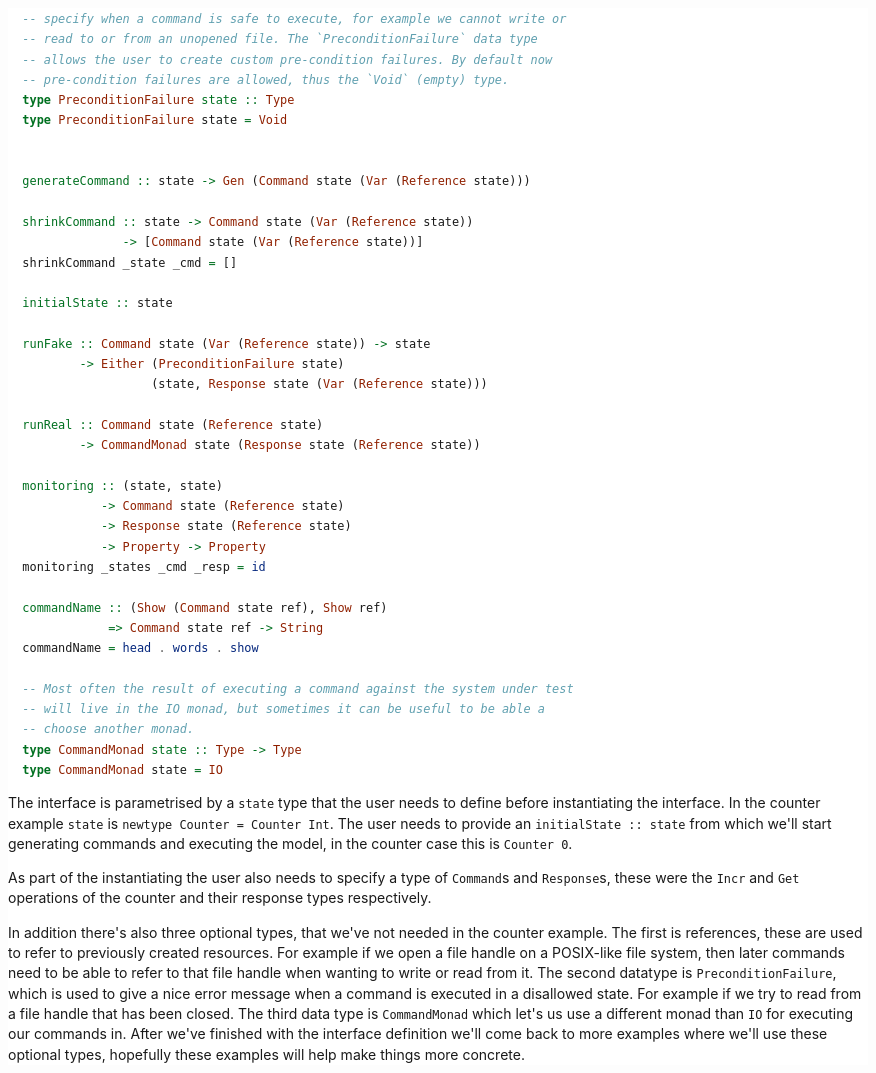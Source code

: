 ``` haskell
  -- specify when a command is safe to execute, for example we cannot write or
  -- read to or from an unopened file. The `PreconditionFailure` data type
  -- allows the user to create custom pre-condition failures. By default now
  -- pre-condition failures are allowed, thus the `Void` (empty) type.
  type PreconditionFailure state :: Type
  type PreconditionFailure state = Void


  generateCommand :: state -> Gen (Command state (Var (Reference state)))

  shrinkCommand :: state -> Command state (Var (Reference state))
                -> [Command state (Var (Reference state))]
  shrinkCommand _state _cmd = []

  initialState :: state

  runFake :: Command state (Var (Reference state)) -> state
          -> Either (PreconditionFailure state)
                    (state, Response state (Var (Reference state)))

  runReal :: Command state (Reference state)
          -> CommandMonad state (Response state (Reference state))

  monitoring :: (state, state)
             -> Command state (Reference state)
             -> Response state (Reference state)
             -> Property -> Property
  monitoring _states _cmd _resp = id

  commandName :: (Show (Command state ref), Show ref)
              => Command state ref -> String
  commandName = head . words . show

  -- Most often the result of executing a command against the system under test
  -- will live in the IO monad, but sometimes it can be useful to be able a
  -- choose another monad.
  type CommandMonad state :: Type -> Type
  type CommandMonad state = IO
```

The interface is parametrised by a `state` type that the user needs to
define before instantiating the interface. In the counter example
`state` is `newtype Counter = Counter Int`. The user needs to provide an
`initialState :: state` from which we'll start generating commands and
executing the model, in the counter case this is `Counter 0`.

As part of the instantiating the user also needs to specify a type of
`Command`s and `Response`s, these were the `Incr` and `Get` operations
of the counter and their response types respectively.

In addition there's also three optional types, that we've not needed in
the counter example. The first is references, these are used to refer to
previously created resources. For example if we open a file handle on a
POSIX-like file system, then later commands need to be able to refer to
that file handle when wanting to write or read from it. The second
datatype is `PreconditionFailure`, which is used to give a nice error
message when a command is executed in a disallowed state. For example if
we try to read from a file handle that has been closed. The third data
type is `CommandMonad` which let's us use a different monad than `IO`
for executing our commands in. After we've finished with the interface
definition we'll come back to more examples where we'll use these
optional types, hopefully these examples will help make things more
concrete.
